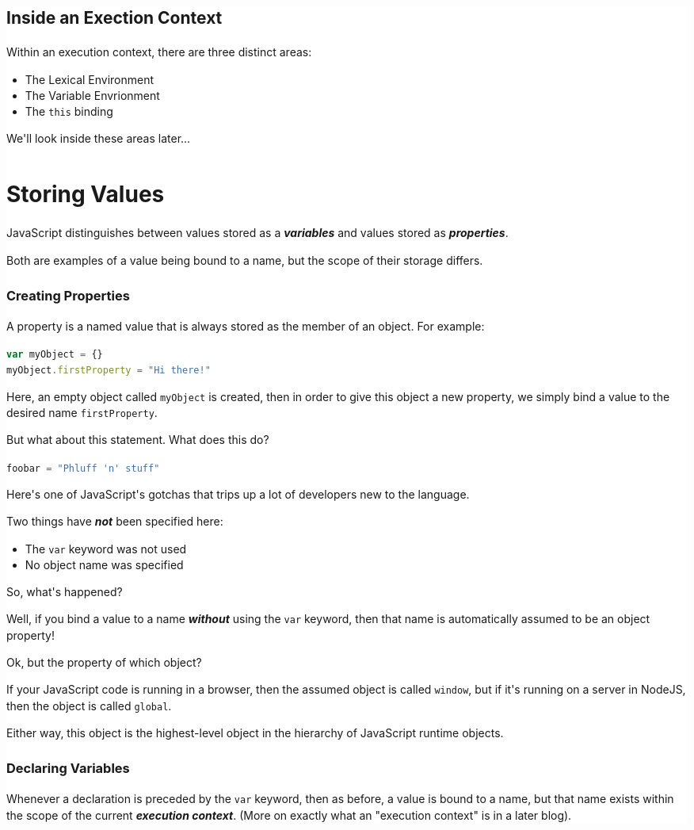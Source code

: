 ## Inside an Exection Context

Within an execution context, there are three distinct areas:

* The Lexical Environment
* The Variable Envrionment
* The `this` binding

We'll look inside these areas later...



# Storing Values

JavaScript distinguishes between values stored as a ***variables*** and values stored as ***properties***.

Both are examples of a value being bound to a name, but the scope of their storage differs.

### Creating Properties

A property is a named value that is always stored as the member of an object. For example:

```javascript
var myObject = {}
myObject.firstProperty = "Hi there!"
```

Here, an empty object called `myObject` is created, then in order to give this object a new property, we simply bind a value to the desired name `firstProperty`.

But what about this statement.  What does this do?

```javascript
foobar = "Phluff 'n' stuff"
```

Here's one of JavaScript's gotchas that trips up a lot of developers new to the language.

Two things have ***not*** been specified here:

* The `var` keyword was not used
* No object name was specified

So, what's happened?

Well, if you bind a value to a name ***without*** using the `var` keyword, then that name is automatically assumed to be an object property!

Ok, but the property of which object?

If your JavaScript code is running in a browser, then the assumed object is called `window`, but if it's running on a server in NodeJS, then the object is called `global`.

Either way, this object is the highest-level object in the hierarchy of JavaScript runtime objects.

### Declaring Variables

Whenever a declaration is preceded by the `var` keyword, then as before, a value is bound to a name, but that name exists within the scope of the current ***execution context***.  (More on exactly what an "execution context" is in a later blog).

